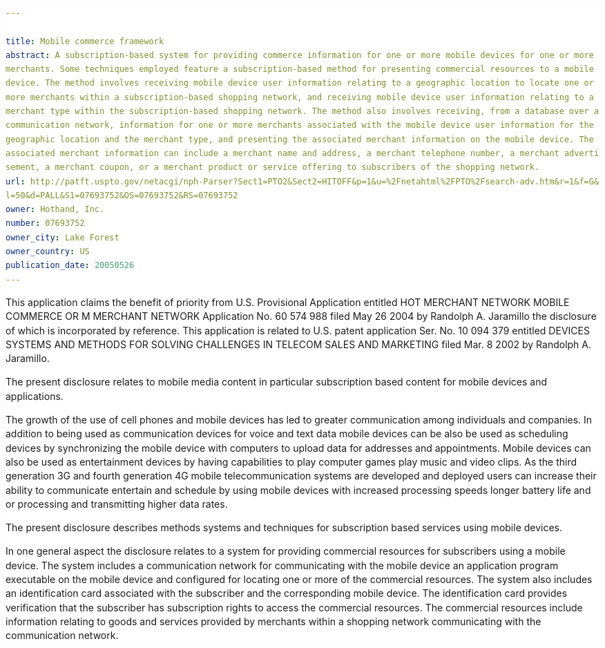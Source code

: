 ```yaml
---

title: Mobile commerce framework
abstract: A subscription-based system for providing commerce information for one or more mobile devices for one or more merchants. Some techniques employed feature a subscription-based method for presenting commercial resources to a mobile device. The method involves receiving mobile device user information relating to a geographic location to locate one or more merchants within a subscription-based shopping network, and receiving mobile device user information relating to a merchant type within the subscription-based shopping network. The method also involves receiving, from a database over a communication network, information for one or more merchants associated with the mobile device user information for the geographic location and the merchant type, and presenting the associated merchant information on the mobile device. The associated merchant information can include a merchant name and address, a merchant telephone number, a merchant advertisement, a merchant coupon, or a merchant product or service offering to subscribers of the shopping network.
url: http://patft.uspto.gov/netacgi/nph-Parser?Sect1=PTO2&Sect2=HITOFF&p=1&u=%2Fnetahtml%2FPTO%2Fsearch-adv.htm&r=1&f=G&l=50&d=PALL&S1=07693752&OS=07693752&RS=07693752
owner: Hothand, Inc.
number: 07693752
owner_city: Lake Forest
owner_country: US
publication_date: 20050526
---
```

This application claims the benefit of priority from U.S. Provisional Application entitled HOT MERCHANT NETWORK MOBILE COMMERCE OR M MERCHANT NETWORK Application No. 60 574 988 filed May 26 2004 by Randolph A. Jaramillo the disclosure of which is incorporated by reference. This application is related to U.S. patent application Ser. No. 10 094 379 entitled DEVICES SYSTEMS AND METHODS FOR SOLVING CHALLENGES IN TELECOM SALES AND MARKETING filed Mar. 8 2002 by Randolph A. Jaramillo.

The present disclosure relates to mobile media content in particular subscription based content for mobile devices and applications.

The growth of the use of cell phones and mobile devices has led to greater communication among individuals and companies. In addition to being used as communication devices for voice and text data mobile devices can be also be used as scheduling devices by synchronizing the mobile device with computers to upload data for addresses and appointments. Mobile devices can also be used as entertainment devices by having capabilities to play computer games play music and video clips. As the third generation 3G and fourth generation 4G mobile telecommunication systems are developed and deployed users can increase their ability to communicate entertain and schedule by using mobile devices with increased processing speeds longer battery life and or processing and transmitting higher data rates.

The present disclosure describes methods systems and techniques for subscription based services using mobile devices.

In one general aspect the disclosure relates to a system for providing commercial resources for subscribers using a mobile device. The system includes a communication network for communicating with the mobile device an application program executable on the mobile device and configured for locating one or more of the commercial resources. The system also includes an identification card associated with the subscriber and the corresponding mobile device. The identification card provides verification that the subscriber has subscription rights to access the commercial resources. The commercial resources include information relating to goods and services provided by merchants within a shopping network communicating with the communication network.
